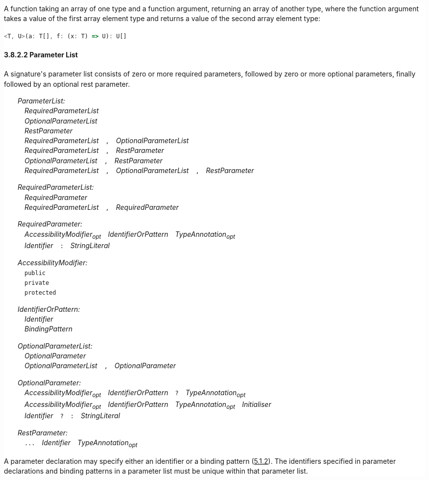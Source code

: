A function taking an array of one type and a function argument, returning an array of another type, where the function argument takes a value of the first array element type and returns a value of the second array element type:

```TypeScript
<T, U>(a: T[], f: (x: T) => U): U[]
```

#### <a name="3.8.2.2"/>3.8.2.2 Parameter List

A signature's parameter list consists of zero or more required parameters, followed by zero or more optional parameters, finally followed by an optional rest parameter.

&emsp;&emsp;*ParameterList:*  
&emsp;&emsp;&emsp;*RequiredParameterList*  
&emsp;&emsp;&emsp;*OptionalParameterList*  
&emsp;&emsp;&emsp;*RestParameter*  
&emsp;&emsp;&emsp;*RequiredParameterList*&emsp;`,`&emsp;*OptionalParameterList*  
&emsp;&emsp;&emsp;*RequiredParameterList*&emsp;`,`&emsp;*RestParameter*  
&emsp;&emsp;&emsp;*OptionalParameterList*&emsp;`,`&emsp;*RestParameter*  
&emsp;&emsp;&emsp;*RequiredParameterList*&emsp;`,`&emsp;*OptionalParameterList*&emsp;`,`&emsp;*RestParameter*

&emsp;&emsp;*RequiredParameterList:*  
&emsp;&emsp;&emsp;*RequiredParameter*  
&emsp;&emsp;&emsp;*RequiredParameterList*&emsp;`,`&emsp;*RequiredParameter*

&emsp;&emsp;*RequiredParameter:*  
&emsp;&emsp;&emsp;*AccessibilityModifier<sub>opt</sub>*&emsp;*IdentifierOrPattern*&emsp;*TypeAnnotation<sub>opt</sub>*  
&emsp;&emsp;&emsp;*Identifier*&emsp;`:`&emsp;*StringLiteral*

&emsp;&emsp;*AccessibilityModifier:*  
&emsp;&emsp;&emsp;`public`  
&emsp;&emsp;&emsp;`private`  
&emsp;&emsp;&emsp;`protected`

&emsp;&emsp;*IdentifierOrPattern:*  
&emsp;&emsp;&emsp;*Identifier*  
&emsp;&emsp;&emsp;*BindingPattern*

&emsp;&emsp;*OptionalParameterList:*  
&emsp;&emsp;&emsp;*OptionalParameter*  
&emsp;&emsp;&emsp;*OptionalParameterList*&emsp;`,`&emsp;*OptionalParameter*

&emsp;&emsp;*OptionalParameter:*  
&emsp;&emsp;&emsp;*AccessibilityModifier<sub>opt</sub>*&emsp;*IdentifierOrPattern*&emsp;`?`&emsp;*TypeAnnotation<sub>opt</sub>*  
&emsp;&emsp;&emsp;*AccessibilityModifier<sub>opt</sub>*&emsp;*IdentifierOrPattern*&emsp;*TypeAnnotation<sub>opt</sub>*&emsp;*Initialiser*  
&emsp;&emsp;&emsp;*Identifier*&emsp;`?`&emsp;`:`&emsp;*StringLiteral*

&emsp;&emsp;*RestParameter:*  
&emsp;&emsp;&emsp;`...`&emsp;*Identifier*&emsp;*TypeAnnotation<sub>opt</sub>*

A parameter declaration may specify either an identifier or a binding pattern ([5.1.2](#5.1.2)). The identifiers specified in parameter declarations and binding patterns in a parameter list must be unique within that parameter list.
